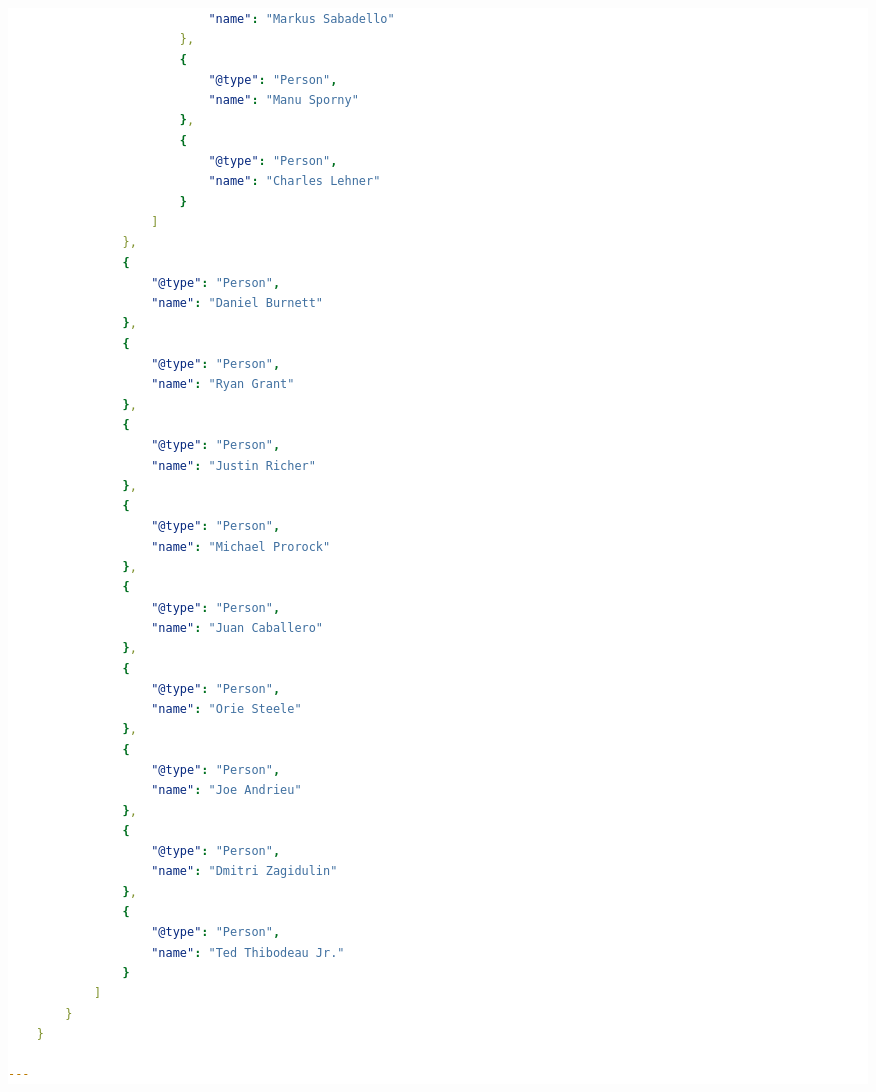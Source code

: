 ```yaml
                            "name": "Markus Sabadello"
                        },
                        {
                            "@type": "Person",
                            "name": "Manu Sporny"
                        },
                        {
                            "@type": "Person",
                            "name": "Charles Lehner"
                        }
                    ]
                },
                {
                    "@type": "Person",
                    "name": "Daniel Burnett"
                },
                {
                    "@type": "Person",
                    "name": "Ryan Grant"
                },
                {
                    "@type": "Person",
                    "name": "Justin Richer"
                },
                {
                    "@type": "Person",
                    "name": "Michael Prorock"
                },
                {
                    "@type": "Person",
                    "name": "Juan Caballero"
                },
                {
                    "@type": "Person",
                    "name": "Orie Steele"
                },
                {
                    "@type": "Person",
                    "name": "Joe Andrieu"
                },
                {
                    "@type": "Person",
                    "name": "Dmitri Zagidulin"
                },
                {
                    "@type": "Person",
                    "name": "Ted Thibodeau Jr."
                }
            ]
        }
    }

---
```
